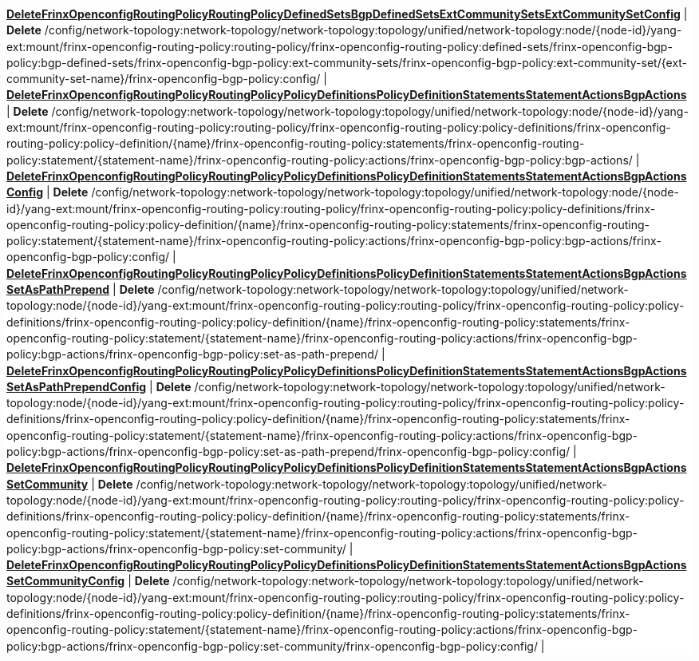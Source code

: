 [**DeleteFrinxOpenconfigRoutingPolicyRoutingPolicyDefinedSetsBgpDefinedSetsExtCommunitySetsExtCommunitySetConfig**](FrinxOpenconfigBgpPolicyApi.md#DeleteFrinxOpenconfigRoutingPolicyRoutingPolicyDefinedSetsBgpDefinedSetsExtCommunitySetsExtCommunitySetConfig) | **Delete** /config/network-topology:network-topology/network-topology:topology/unified/network-topology:node/{node-id}/yang-ext:mount/frinx-openconfig-routing-policy:routing-policy/frinx-openconfig-routing-policy:defined-sets/frinx-openconfig-bgp-policy:bgp-defined-sets/frinx-openconfig-bgp-policy:ext-community-sets/frinx-openconfig-bgp-policy:ext-community-set/{ext-community-set-name}/frinx-openconfig-bgp-policy:config/ | 
[**DeleteFrinxOpenconfigRoutingPolicyRoutingPolicyPolicyDefinitionsPolicyDefinitionStatementsStatementActionsBgpActions**](FrinxOpenconfigBgpPolicyApi.md#DeleteFrinxOpenconfigRoutingPolicyRoutingPolicyPolicyDefinitionsPolicyDefinitionStatementsStatementActionsBgpActions) | **Delete** /config/network-topology:network-topology/network-topology:topology/unified/network-topology:node/{node-id}/yang-ext:mount/frinx-openconfig-routing-policy:routing-policy/frinx-openconfig-routing-policy:policy-definitions/frinx-openconfig-routing-policy:policy-definition/{name}/frinx-openconfig-routing-policy:statements/frinx-openconfig-routing-policy:statement/{statement-name}/frinx-openconfig-routing-policy:actions/frinx-openconfig-bgp-policy:bgp-actions/ | 
[**DeleteFrinxOpenconfigRoutingPolicyRoutingPolicyPolicyDefinitionsPolicyDefinitionStatementsStatementActionsBgpActionsConfig**](FrinxOpenconfigBgpPolicyApi.md#DeleteFrinxOpenconfigRoutingPolicyRoutingPolicyPolicyDefinitionsPolicyDefinitionStatementsStatementActionsBgpActionsConfig) | **Delete** /config/network-topology:network-topology/network-topology:topology/unified/network-topology:node/{node-id}/yang-ext:mount/frinx-openconfig-routing-policy:routing-policy/frinx-openconfig-routing-policy:policy-definitions/frinx-openconfig-routing-policy:policy-definition/{name}/frinx-openconfig-routing-policy:statements/frinx-openconfig-routing-policy:statement/{statement-name}/frinx-openconfig-routing-policy:actions/frinx-openconfig-bgp-policy:bgp-actions/frinx-openconfig-bgp-policy:config/ | 
[**DeleteFrinxOpenconfigRoutingPolicyRoutingPolicyPolicyDefinitionsPolicyDefinitionStatementsStatementActionsBgpActionsSetAsPathPrepend**](FrinxOpenconfigBgpPolicyApi.md#DeleteFrinxOpenconfigRoutingPolicyRoutingPolicyPolicyDefinitionsPolicyDefinitionStatementsStatementActionsBgpActionsSetAsPathPrepend) | **Delete** /config/network-topology:network-topology/network-topology:topology/unified/network-topology:node/{node-id}/yang-ext:mount/frinx-openconfig-routing-policy:routing-policy/frinx-openconfig-routing-policy:policy-definitions/frinx-openconfig-routing-policy:policy-definition/{name}/frinx-openconfig-routing-policy:statements/frinx-openconfig-routing-policy:statement/{statement-name}/frinx-openconfig-routing-policy:actions/frinx-openconfig-bgp-policy:bgp-actions/frinx-openconfig-bgp-policy:set-as-path-prepend/ | 
[**DeleteFrinxOpenconfigRoutingPolicyRoutingPolicyPolicyDefinitionsPolicyDefinitionStatementsStatementActionsBgpActionsSetAsPathPrependConfig**](FrinxOpenconfigBgpPolicyApi.md#DeleteFrinxOpenconfigRoutingPolicyRoutingPolicyPolicyDefinitionsPolicyDefinitionStatementsStatementActionsBgpActionsSetAsPathPrependConfig) | **Delete** /config/network-topology:network-topology/network-topology:topology/unified/network-topology:node/{node-id}/yang-ext:mount/frinx-openconfig-routing-policy:routing-policy/frinx-openconfig-routing-policy:policy-definitions/frinx-openconfig-routing-policy:policy-definition/{name}/frinx-openconfig-routing-policy:statements/frinx-openconfig-routing-policy:statement/{statement-name}/frinx-openconfig-routing-policy:actions/frinx-openconfig-bgp-policy:bgp-actions/frinx-openconfig-bgp-policy:set-as-path-prepend/frinx-openconfig-bgp-policy:config/ | 
[**DeleteFrinxOpenconfigRoutingPolicyRoutingPolicyPolicyDefinitionsPolicyDefinitionStatementsStatementActionsBgpActionsSetCommunity**](FrinxOpenconfigBgpPolicyApi.md#DeleteFrinxOpenconfigRoutingPolicyRoutingPolicyPolicyDefinitionsPolicyDefinitionStatementsStatementActionsBgpActionsSetCommunity) | **Delete** /config/network-topology:network-topology/network-topology:topology/unified/network-topology:node/{node-id}/yang-ext:mount/frinx-openconfig-routing-policy:routing-policy/frinx-openconfig-routing-policy:policy-definitions/frinx-openconfig-routing-policy:policy-definition/{name}/frinx-openconfig-routing-policy:statements/frinx-openconfig-routing-policy:statement/{statement-name}/frinx-openconfig-routing-policy:actions/frinx-openconfig-bgp-policy:bgp-actions/frinx-openconfig-bgp-policy:set-community/ | 
[**DeleteFrinxOpenconfigRoutingPolicyRoutingPolicyPolicyDefinitionsPolicyDefinitionStatementsStatementActionsBgpActionsSetCommunityConfig**](FrinxOpenconfigBgpPolicyApi.md#DeleteFrinxOpenconfigRoutingPolicyRoutingPolicyPolicyDefinitionsPolicyDefinitionStatementsStatementActionsBgpActionsSetCommunityConfig) | **Delete** /config/network-topology:network-topology/network-topology:topology/unified/network-topology:node/{node-id}/yang-ext:mount/frinx-openconfig-routing-policy:routing-policy/frinx-openconfig-routing-policy:policy-definitions/frinx-openconfig-routing-policy:policy-definition/{name}/frinx-openconfig-routing-policy:statements/frinx-openconfig-routing-policy:statement/{statement-name}/frinx-openconfig-routing-policy:actions/frinx-openconfig-bgp-policy:bgp-actions/frinx-openconfig-bgp-policy:set-community/frinx-openconfig-bgp-policy:config/ | 